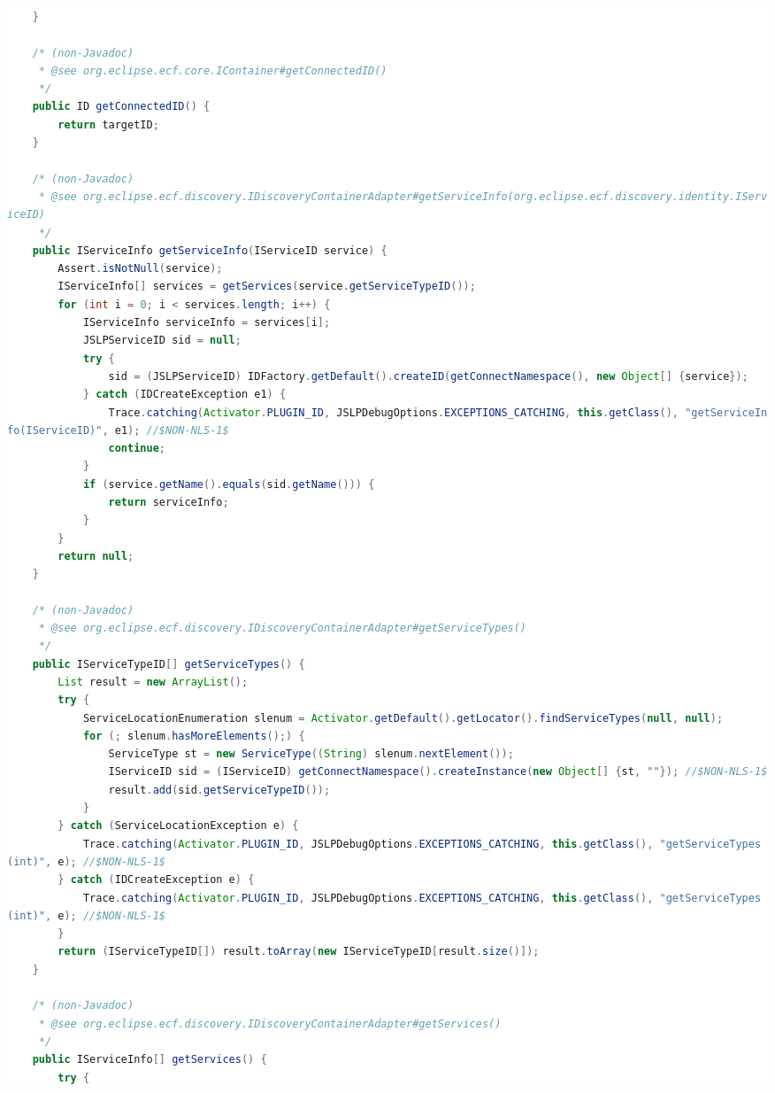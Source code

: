 ```java
	}

	/* (non-Javadoc)
	 * @see org.eclipse.ecf.core.IContainer#getConnectedID()
	 */
	public ID getConnectedID() {
		return targetID;
	}

	/* (non-Javadoc)
	 * @see org.eclipse.ecf.discovery.IDiscoveryContainerAdapter#getServiceInfo(org.eclipse.ecf.discovery.identity.IServiceID)
	 */
	public IServiceInfo getServiceInfo(IServiceID service) {
		Assert.isNotNull(service);
		IServiceInfo[] services = getServices(service.getServiceTypeID());
		for (int i = 0; i < services.length; i++) {
			IServiceInfo serviceInfo = services[i];
			JSLPServiceID sid = null;
			try {
				sid = (JSLPServiceID) IDFactory.getDefault().createID(getConnectNamespace(), new Object[] {service});
			} catch (IDCreateException e1) {
				Trace.catching(Activator.PLUGIN_ID, JSLPDebugOptions.EXCEPTIONS_CATCHING, this.getClass(), "getServiceInfo(IServiceID)", e1); //$NON-NLS-1$
				continue;
			}
			if (service.getName().equals(sid.getName())) {
				return serviceInfo;
			}
		}
		return null;
	}

	/* (non-Javadoc)
	 * @see org.eclipse.ecf.discovery.IDiscoveryContainerAdapter#getServiceTypes()
	 */
	public IServiceTypeID[] getServiceTypes() {
		List result = new ArrayList();
		try {
			ServiceLocationEnumeration slenum = Activator.getDefault().getLocator().findServiceTypes(null, null);
			for (; slenum.hasMoreElements();) {
				ServiceType st = new ServiceType((String) slenum.nextElement());
				IServiceID sid = (IServiceID) getConnectNamespace().createInstance(new Object[] {st, ""}); //$NON-NLS-1$
				result.add(sid.getServiceTypeID());
			}
		} catch (ServiceLocationException e) {
			Trace.catching(Activator.PLUGIN_ID, JSLPDebugOptions.EXCEPTIONS_CATCHING, this.getClass(), "getServiceTypes(int)", e); //$NON-NLS-1$
		} catch (IDCreateException e) {
			Trace.catching(Activator.PLUGIN_ID, JSLPDebugOptions.EXCEPTIONS_CATCHING, this.getClass(), "getServiceTypes(int)", e); //$NON-NLS-1$
		}
		return (IServiceTypeID[]) result.toArray(new IServiceTypeID[result.size()]);
	}

	/* (non-Javadoc)
	 * @see org.eclipse.ecf.discovery.IDiscoveryContainerAdapter#getServices()
	 */
	public IServiceInfo[] getServices() {
		try {
```